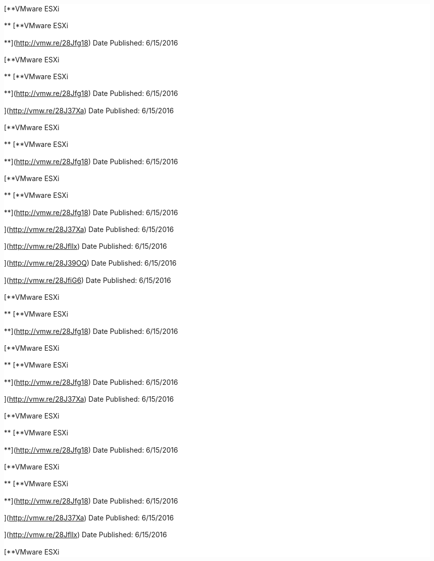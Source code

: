[**VMware ESXi
  
** [**VMware ESXi
  
**](http://vmw.re/28Jfg18) Date Published: 6/15/2016
  
[**VMware ESXi
  
** [**VMware ESXi
  
**](http://vmw.re/28Jfg18) Date Published: 6/15/2016
  
](http://vmw.re/28J37Xa) Date Published: 6/15/2016
  
[**VMware ESXi
  
** [**VMware ESXi
  
**](http://vmw.re/28Jfg18) Date Published: 6/15/2016
  
[**VMware ESXi
  
** [**VMware ESXi
  
**](http://vmw.re/28Jfg18) Date Published: 6/15/2016
  
](http://vmw.re/28J37Xa) Date Published: 6/15/2016
  
](http://vmw.re/28Jfllx) Date Published: 6/15/2016
  
](http://vmw.re/28J39OQ) Date Published: 6/15/2016
  
](http://vmw.re/28JfiG6) Date Published: 6/15/2016
  
[**VMware ESXi
  
** [**VMware ESXi
  
**](http://vmw.re/28Jfg18) Date Published: 6/15/2016
  
[**VMware ESXi
  
** [**VMware ESXi
  
**](http://vmw.re/28Jfg18) Date Published: 6/15/2016
  
](http://vmw.re/28J37Xa) Date Published: 6/15/2016
  
[**VMware ESXi
  
** [**VMware ESXi
  
**](http://vmw.re/28Jfg18) Date Published: 6/15/2016
  
[**VMware ESXi
  
** [**VMware ESXi
  
**](http://vmw.re/28Jfg18) Date Published: 6/15/2016
  
](http://vmw.re/28J37Xa) Date Published: 6/15/2016
  
](http://vmw.re/28Jfllx) Date Published: 6/15/2016
  
[**VMware ESXi
  